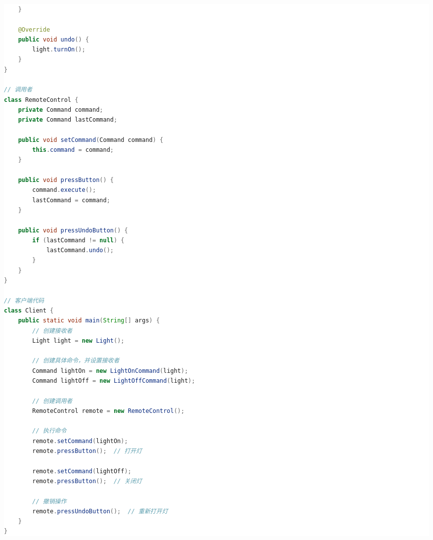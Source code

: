 ```java
    }

    @Override
    public void undo() {
        light.turnOn();
    }
}

// 调用者
class RemoteControl {
    private Command command;
    private Command lastCommand;

    public void setCommand(Command command) {
        this.command = command;
    }

    public void pressButton() {
        command.execute();
        lastCommand = command;
    }

    public void pressUndoButton() {
        if (lastCommand != null) {
            lastCommand.undo();
        }
    }
}

// 客户端代码
class Client {
    public static void main(String[] args) {
        // 创建接收者
        Light light = new Light();

        // 创建具体命令，并设置接收者
        Command lightOn = new LightOnCommand(light);
        Command lightOff = new LightOffCommand(light);

        // 创建调用者
        RemoteControl remote = new RemoteControl();

        // 执行命令
        remote.setCommand(lightOn);
        remote.pressButton();  // 打开灯

        remote.setCommand(lightOff);
        remote.pressButton();  // 关闭灯

        // 撤销操作
        remote.pressUndoButton();  // 重新打开灯
    }
}
```
